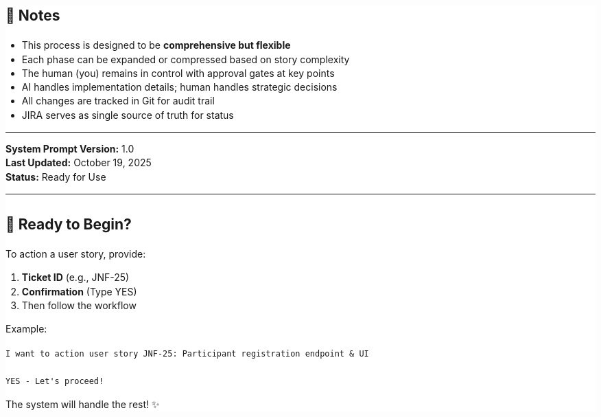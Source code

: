 
## 📝 Notes

- This process is designed to be **comprehensive but flexible**
- Each phase can be expanded or compressed based on story complexity
- The human (you) remains in control with approval gates at key points
- AI handles implementation details; human handles strategic decisions
- All changes are tracked in Git for audit trail
- JIRA serves as single source of truth for status

---

**System Prompt Version:** 1.0  
**Last Updated:** October 19, 2025  
**Status:** Ready for Use

---

## 🚀 Ready to Begin?

To action a user story, provide:

1. **Ticket ID** (e.g., JNF-25)
2. **Confirmation** (Type YES)
3. Then follow the workflow

Example:

```
I want to action user story JNF-25: Participant registration endpoint & UI

YES - Let's proceed!
```

The system will handle the rest! ✨
